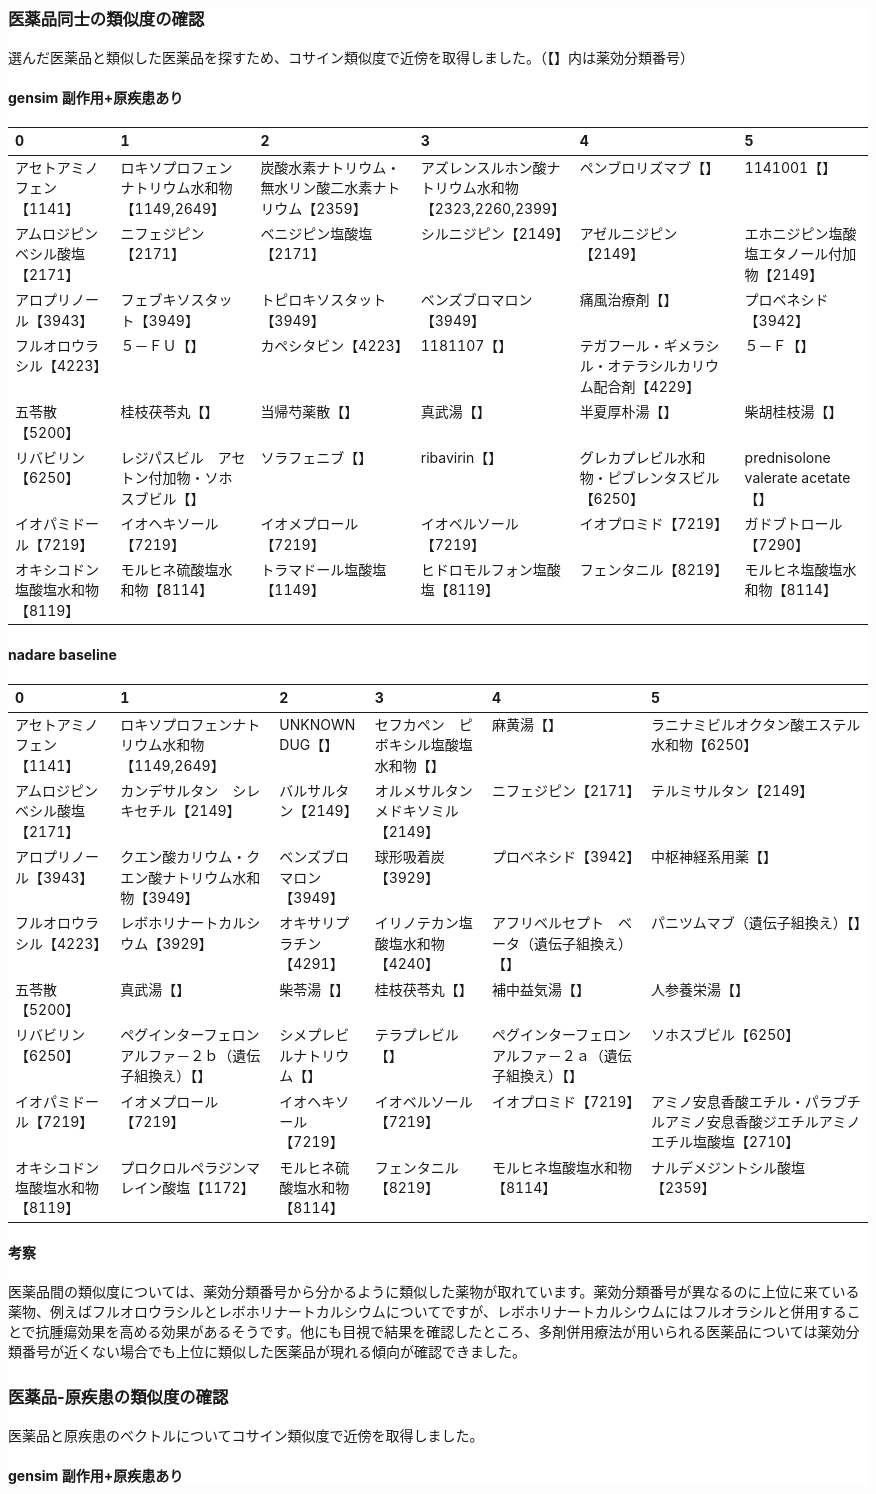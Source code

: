 ### 医薬品同士の類似度の確認

選んだ医薬品と類似した医薬品を探すため、コサイン類似度で近傍を取得しました。（【】内は薬効分類番号）

#### gensim 副作用+原疾患あり

| 0                                | 1                                              | 2                                                      | 3                                                    | 4                                                        | 5                                          |
|:---------------------------------|:-----------------------------------------------|:-------------------------------------------------------|:-----------------------------------------------------|:---------------------------------------------------------|:-------------------------------------------|
| アセトアミノフェン【1141】       | ロキソプロフェンナトリウム水和物【1149,2649】  | 炭酸水素ナトリウム・無水リン酸二水素ナトリウム【2359】 | アズレンスルホン酸ナトリウム水和物【2323,2260,2399】 | ペンブロリズマブ【】                                     | 1141001【】                                |
| アムロジピンベシル酸塩【2171】   | ニフェジピン【2171】                           | ベニジピン塩酸塩【2171】                               | シルニジピン【2149】                                 | アゼルニジピン【2149】                                   | エホニジピン塩酸塩エタノール付加物【2149】 |
| アロプリノール【3943】           | フェブキソスタット【3949】                     | トピロキソスタット【3949】                             | ベンズブロマロン【3949】                             | 痛風治療剤【】                                           | プロベネシド【3942】                       |
| フルオロウラシル【4223】         | ５－ＦＵ【】                                   | カペシタビン【4223】                                   | 1181107【】                                          | テガフール・ギメラシル・オテラシルカリウム配合剤【4229】 | ５－Ｆ【】                                 |
| 五苓散【5200】                   | 桂枝茯苓丸【】                                 | 当帰芍薬散【】                                         | 真武湯【】                                           | 半夏厚朴湯【】                                           | 柴胡桂枝湯【】                             |
| リバビリン【6250】               | レジパスビル　アセトン付加物・ソホスブビル【】 | ソラフェニブ【】                                       | ribavirin【】                                        | グレカプレビル水和物・ピブレンタスビル【6250】           | prednisolone valerate acetate【】          |
| イオパミドール【7219】           | イオヘキソール【7219】                         | イオメプロール【7219】                                 | イオベルソール【7219】                               | イオプロミド【7219】                                     | ガドブトロール【7290】                     |
| オキシコドン塩酸塩水和物【8119】 | モルヒネ硫酸塩水和物【8114】                   | トラマドール塩酸塩【1149】                             | ヒドロモルフォン塩酸塩【8119】                       | フェンタニル【8219】                                     | モルヒネ塩酸塩水和物【8114】               |

#### nadare baseline

| 0                                | 1                                                        | 2                            | 3                                      | 4                                                        | 5                                                                                |
|:---------------------------------|:---------------------------------------------------------|:-----------------------------|:---------------------------------------|:---------------------------------------------------------|:---------------------------------------------------------------------------------|
| アセトアミノフェン【1141】       | ロキソプロフェンナトリウム水和物【1149,2649】            | UNKNOWNDUG【】               | セフカペン　ピボキシル塩酸塩水和物【】 | 麻黄湯【】                                               | ラニナミビルオクタン酸エステル水和物【6250】                                     |
| アムロジピンベシル酸塩【2171】   | カンデサルタン　シレキセチル【2149】                     | バルサルタン【2149】         | オルメサルタン　メドキソミル【2149】   | ニフェジピン【2171】                                     | テルミサルタン【2149】                                                           |
| アロプリノール【3943】           | クエン酸カリウム・クエン酸ナトリウム水和物【3949】       | ベンズブロマロン【3949】     | 球形吸着炭【3929】                     | プロベネシド【3942】                                     | 中枢神経系用薬【】                                                               |
| フルオロウラシル【4223】         | レボホリナートカルシウム【3929】                         | オキサリプラチン【4291】     | イリノテカン塩酸塩水和物【4240】       | アフリベルセプト　ベータ（遺伝子組換え）【】             | パニツムマブ（遺伝子組換え）【】                                                 |
| 五苓散【5200】                   | 真武湯【】                                               | 柴苓湯【】                   | 桂枝茯苓丸【】                         | 補中益気湯【】                                           | 人参養栄湯【】                                                                   |
| リバビリン【6250】               | ペグインターフェロン　アルファ－２ｂ（遺伝子組換え）【】 | シメプレビルナトリウム【】   | テラプレビル【】                       | ペグインターフェロン　アルファ－２ａ（遺伝子組換え）【】 | ソホスブビル【6250】                                                             |
| イオパミドール【7219】           | イオメプロール【7219】                                   | イオヘキソール【7219】       | イオベルソール【7219】                 | イオプロミド【7219】                                     | アミノ安息香酸エチル・パラブチルアミノ安息香酸ジエチルアミノエチル塩酸塩【2710】 |
| オキシコドン塩酸塩水和物【8119】 | プロクロルペラジンマレイン酸塩【1172】                   | モルヒネ硫酸塩水和物【8114】 | フェンタニル【8219】                   | モルヒネ塩酸塩水和物【8114】                             | ナルデメジントシル酸塩【2359】                                                   |

#### 考察

医薬品間の類似度については、薬効分類番号から分かるように類似した薬物が取れています。薬効分類番号が異なるのに上位に来ている薬物、例えばフルオロウラシルとレボホリナートカルシウムについてですが、レボホリナートカルシウムにはフルオラシルと併用することで抗腫瘍効果を高める効果があるそうです。他にも目視で結果を確認したところ、多剤併用療法が用いられる医薬品については薬効分類番号が近くない場合でも上位に類似した医薬品が現れる傾向が確認できました。

### 医薬品-原疾患の類似度の確認

医薬品と原疾患のベクトルについてコサイン類似度で近傍を取得しました。

#### gensim 副作用+原疾患あり
